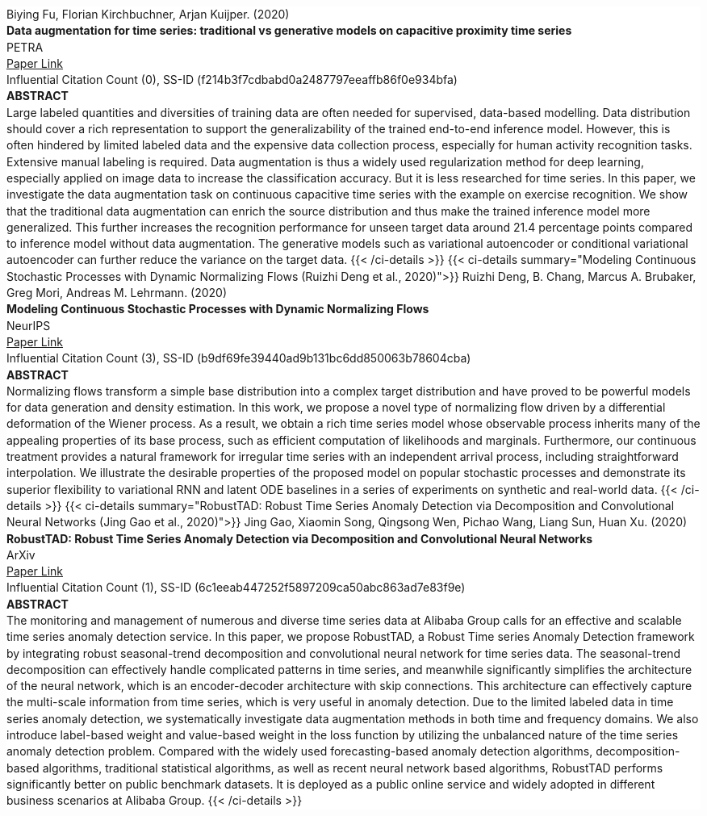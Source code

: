 Biying Fu, Florian Kirchbuchner, Arjan Kuijper. (2020)  
**Data augmentation for time series: traditional vs generative models on capacitive proximity time series**  
PETRA  
[Paper Link](https://www.semanticscholar.org/paper/f214b3f7cdbabd0a2487797eeaffb86f0e934bfa)  
Influential Citation Count (0), SS-ID (f214b3f7cdbabd0a2487797eeaffb86f0e934bfa)  
**ABSTRACT**  
Large labeled quantities and diversities of training data are often needed for supervised, data-based modelling. Data distribution should cover a rich representation to support the generalizability of the trained end-to-end inference model. However, this is often hindered by limited labeled data and the expensive data collection process, especially for human activity recognition tasks. Extensive manual labeling is required. Data augmentation is thus a widely used regularization method for deep learning, especially applied on image data to increase the classification accuracy. But it is less researched for time series. In this paper, we investigate the data augmentation task on continuous capacitive time series with the example on exercise recognition. We show that the traditional data augmentation can enrich the source distribution and thus make the trained inference model more generalized. This further increases the recognition performance for unseen target data around 21.4 percentage points compared to inference model without data augmentation. The generative models such as variational autoencoder or conditional variational autoencoder can further reduce the variance on the target data.
{{< /ci-details >}}
{{< ci-details summary="Modeling Continuous Stochastic Processes with Dynamic Normalizing Flows (Ruizhi Deng et al., 2020)">}}
Ruizhi Deng, B. Chang, Marcus A. Brubaker, Greg Mori, Andreas M. Lehrmann. (2020)  
**Modeling Continuous Stochastic Processes with Dynamic Normalizing Flows**  
NeurIPS  
[Paper Link](https://www.semanticscholar.org/paper/b9df69fe39440ad9b131bc6dd850063b78604cba)  
Influential Citation Count (3), SS-ID (b9df69fe39440ad9b131bc6dd850063b78604cba)  
**ABSTRACT**  
Normalizing flows transform a simple base distribution into a complex target distribution and have proved to be powerful models for data generation and density estimation. In this work, we propose a novel type of normalizing flow driven by a differential deformation of the Wiener process. As a result, we obtain a rich time series model whose observable process inherits many of the appealing properties of its base process, such as efficient computation of likelihoods and marginals. Furthermore, our continuous treatment provides a natural framework for irregular time series with an independent arrival process, including straightforward interpolation. We illustrate the desirable properties of the proposed model on popular stochastic processes and demonstrate its superior flexibility to variational RNN and latent ODE baselines in a series of experiments on synthetic and real-world data.
{{< /ci-details >}}
{{< ci-details summary="RobustTAD: Robust Time Series Anomaly Detection via Decomposition and Convolutional Neural Networks (Jing Gao et al., 2020)">}}
Jing Gao, Xiaomin Song, Qingsong Wen, Pichao Wang, Liang Sun, Huan Xu. (2020)  
**RobustTAD: Robust Time Series Anomaly Detection via Decomposition and Convolutional Neural Networks**  
ArXiv  
[Paper Link](https://www.semanticscholar.org/paper/6c1eeab447252f5897209ca50abc863ad7e83f9e)  
Influential Citation Count (1), SS-ID (6c1eeab447252f5897209ca50abc863ad7e83f9e)  
**ABSTRACT**  
The monitoring and management of numerous and diverse time series data at Alibaba Group calls for an effective and scalable time series anomaly detection service. In this paper, we propose RobustTAD, a Robust Time series Anomaly Detection framework by integrating robust seasonal-trend decomposition and convolutional neural network for time series data. The seasonal-trend decomposition can effectively handle complicated patterns in time series, and meanwhile significantly simplifies the architecture of the neural network, which is an encoder-decoder architecture with skip connections. This architecture can effectively capture the multi-scale information from time series, which is very useful in anomaly detection. Due to the limited labeled data in time series anomaly detection, we systematically investigate data augmentation methods in both time and frequency domains. We also introduce label-based weight and value-based weight in the loss function by utilizing the unbalanced nature of the time series anomaly detection problem. Compared with the widely used forecasting-based anomaly detection algorithms, decomposition-based algorithms, traditional statistical algorithms, as well as recent neural network based algorithms, RobustTAD performs significantly better on public benchmark datasets. It is deployed as a public online service and widely adopted in different business scenarios at Alibaba Group.
{{< /ci-details >}}